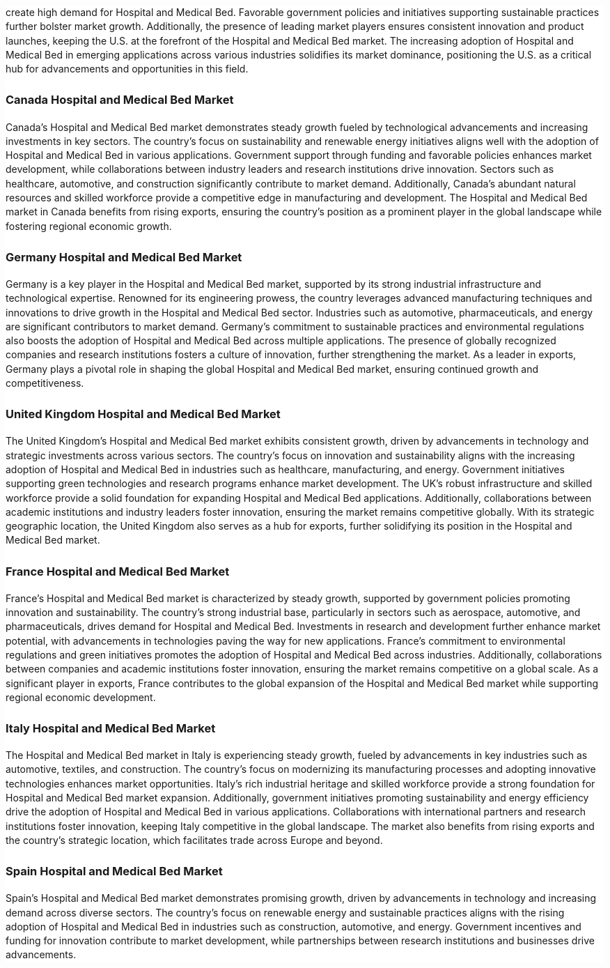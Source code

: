 create high demand for Hospital and Medical Bed. Favorable government policies and initiatives supporting sustainable practices further bolster market growth. Additionally, the presence of leading market players ensures consistent innovation and product launches, keeping the U.S. at the forefront of the Hospital and Medical Bed market. The increasing adoption of Hospital and Medical Bed in emerging applications across various industries solidifies its market dominance, positioning the U.S. as a critical hub for advancements and opportunities in this field.</p><h3>Canada Hospital and Medical Bed Market</h3><p>Canada&rsquo;s Hospital and Medical Bed market demonstrates steady growth fueled by technological advancements and increasing investments in key sectors. The country&rsquo;s focus on sustainability and renewable energy initiatives aligns well with the adoption of Hospital and Medical Bed in various applications. Government support through funding and favorable policies enhances market development, while collaborations between industry leaders and research institutions drive innovation. Sectors such as healthcare, automotive, and construction significantly contribute to market demand. Additionally, Canada&rsquo;s abundant natural resources and skilled workforce provide a competitive edge in manufacturing and development. The Hospital and Medical Bed market in Canada benefits from rising exports, ensuring the country&rsquo;s position as a prominent player in the global landscape while fostering regional economic growth.</p><h3>Germany Hospital and Medical Bed Market</h3><p>Germany is a key player in the Hospital and Medical Bed market, supported by its strong industrial infrastructure and technological expertise. Renowned for its engineering prowess, the country leverages advanced manufacturing techniques and innovations to drive growth in the Hospital and Medical Bed sector. Industries such as automotive, pharmaceuticals, and energy are significant contributors to market demand. Germany&rsquo;s commitment to sustainable practices and environmental regulations also boosts the adoption of Hospital and Medical Bed across multiple applications. The presence of globally recognized companies and research institutions fosters a culture of innovation, further strengthening the market. As a leader in exports, Germany plays a pivotal role in shaping the global Hospital and Medical Bed market, ensuring continued growth and competitiveness.</p><h3>United Kingdom Hospital and Medical Bed Market</h3><p>The United Kingdom&rsquo;s Hospital and Medical Bed market exhibits consistent growth, driven by advancements in technology and strategic investments across various sectors. The country&rsquo;s focus on innovation and sustainability aligns with the increasing adoption of Hospital and Medical Bed in industries such as healthcare, manufacturing, and energy. Government initiatives supporting green technologies and research programs enhance market development. The UK&rsquo;s robust infrastructure and skilled workforce provide a solid foundation for expanding Hospital and Medical Bed applications. Additionally, collaborations between academic institutions and industry leaders foster innovation, ensuring the market remains competitive globally. With its strategic geographic location, the United Kingdom also serves as a hub for exports, further solidifying its position in the Hospital and Medical Bed market.</p><h3>France Hospital and Medical Bed Market</h3><p>France&rsquo;s Hospital and Medical Bed market is characterized by steady growth, supported by government policies promoting innovation and sustainability. The country&rsquo;s strong industrial base, particularly in sectors such as aerospace, automotive, and pharmaceuticals, drives demand for Hospital and Medical Bed. Investments in research and development further enhance market potential, with advancements in technologies paving the way for new applications. France&rsquo;s commitment to environmental regulations and green initiatives promotes the adoption of Hospital and Medical Bed across industries. Additionally, collaborations between companies and academic institutions foster innovation, ensuring the market remains competitive on a global scale. As a significant player in exports, France contributes to the global expansion of the Hospital and Medical Bed market while supporting regional economic development.</p><h3>Italy Hospital and Medical Bed Market</h3><p>The Hospital and Medical Bed market in Italy is experiencing steady growth, fueled by advancements in key industries such as automotive, textiles, and construction. The country&rsquo;s focus on modernizing its manufacturing processes and adopting innovative technologies enhances market opportunities. Italy&rsquo;s rich industrial heritage and skilled workforce provide a strong foundation for Hospital and Medical Bed market expansion. Additionally, government initiatives promoting sustainability and energy efficiency drive the adoption of Hospital and Medical Bed in various applications. Collaborations with international partners and research institutions foster innovation, keeping Italy competitive in the global landscape. The market also benefits from rising exports and the country&rsquo;s strategic location, which facilitates trade across Europe and beyond.</p><h3>Spain Hospital and Medical Bed Market</h3><p>Spain&rsquo;s Hospital and Medical Bed market demonstrates promising growth, driven by advancements in technology and increasing demand across diverse sectors. The country&rsquo;s focus on renewable energy and sustainable practices aligns with the rising adoption of Hospital and Medical Bed in industries such as construction, automotive, and energy. Government incentives and funding for innovation contribute to market development, while partnerships between research institutions and businesses drive advancements.